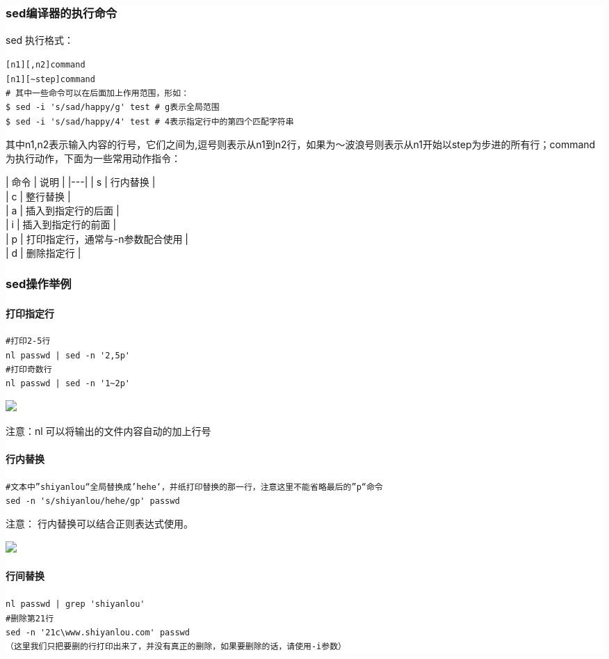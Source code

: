 
### sed编译器的执行命令

sed 执行格式：

	[n1][,n2]command
	[n1][~step]command
	# 其中一些命令可以在后面加上作用范围，形如：
	$ sed -i 's/sad/happy/g' test # g表示全局范围
	$ sed -i 's/sad/happy/4' test # 4表示指定行中的第四个匹配字符串


其中n1,n2表示输入内容的行号，它们之间为,逗号则表示从n1到n2行，如果为～波浪号则表示从n1开始以step为步进的所有行；command为执行动作，下面为一些常用动作指令：

| 命令	| 说明 |
|---| 
| s	| 行内替换 |  
| c	| 整行替换 |  
| a	| 插入到指定行的后面 |  
| i	| 插入到指定行的前面 |  
| p	| 打印指定行，通常与-n参数配合使用 |  
| d	| 删除指定行 |  

### sed操作举例

#### 打印指定行

	#打印2-5行
	nl passwd | sed -n '2,5p'
	#打印奇数行
	nl passwd | sed -n '1~2p'

![](https://i.imgur.com/wp4CVrc.png)

注意：nl 可以将输出的文件内容自动的加上行号


#### 行内替换

	#文本中”shiyanlou“全局替换成’hehe‘，并纸打印替换的那一行，注意这里不能省略最后的”p“命令
	sed -n 's/shiyanlou/hehe/gp' passwd

注意： 行内替换可以结合正则表达式使用。

![](https://i.imgur.com/BQNSaoo.png)


#### 行间替换

	nl passwd | grep 'shiyanlou'
	#删除第21行
	sed -n '21c\www.shiyanlou.com' passwd
	（这里我们只把要删的行打印出来了，并没有真正的删除，如果要删除的话，请使用-i参数）
